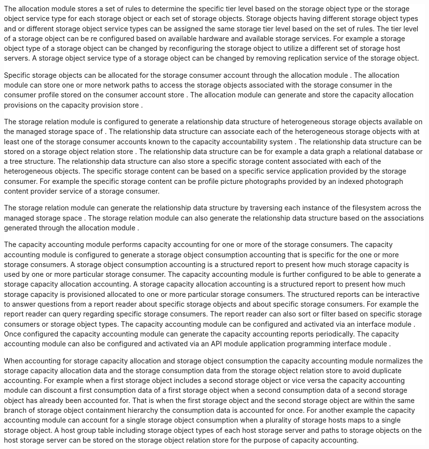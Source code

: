 The allocation module stores a set of rules to determine the specific tier level based on the storage object type or the storage object service type for each storage object or each set of storage objects. Storage objects having different storage object types and or different storage object service types can be assigned the same storage tier level based on the set of rules. The tier level of a storage object can be re configured based on available hardware and available storage services. For example a storage object type of a storage object can be changed by reconfiguring the storage object to utilize a different set of storage host servers. A storage object service type of a storage object can be changed by removing replication service of the storage object.

Specific storage objects can be allocated for the storage consumer account through the allocation module . The allocation module can store one or more network paths to access the storage objects associated with the storage consumer in the consumer profile stored on the consumer account store . The allocation module can generate and store the capacity allocation provisions on the capacity provision store .

The storage relation module is configured to generate a relationship data structure of heterogeneous storage objects available on the managed storage space of . The relationship data structure can associate each of the heterogeneous storage objects with at least one of the storage consumer accounts known to the capacity accountability system . The relationship data structure can be stored on a storage object relation store . The relationship data structure can be for example a data graph a relational database or a tree structure. The relationship data structure can also store a specific storage content associated with each of the heterogeneous objects. The specific storage content can be based on a specific service application provided by the storage consumer. For example the specific storage content can be profile picture photographs provided by an indexed photograph content provider service of a storage consumer.

The storage relation module can generate the relationship data structure by traversing each instance of the filesystem across the managed storage space . The storage relation module can also generate the relationship data structure based on the associations generated through the allocation module .

The capacity accounting module performs capacity accounting for one or more of the storage consumers. The capacity accounting module is configured to generate a storage object consumption accounting that is specific for the one or more storage consumers. A storage object consumption accounting is a structured report to present how much storage capacity is used by one or more particular storage consumer. The capacity accounting module is further configured to be able to generate a storage capacity allocation accounting. A storage capacity allocation accounting is a structured report to present how much storage capacity is provisioned allocated to one or more particular storage consumers. The structured reports can be interactive to answer questions from a report reader about specific storage objects and about specific storage consumers. For example the report reader can query regarding specific storage consumers. The report reader can also sort or filter based on specific storage consumers or storage object types. The capacity accounting module can be configured and activated via an interface module . Once configured the capacity accounting module can generate the capacity accounting reports periodically. The capacity accounting module can also be configured and activated via an API module application programming interface module .

When accounting for storage capacity allocation and storage object consumption the capacity accounting module normalizes the storage capacity allocation data and the storage consumption data from the storage object relation store to avoid duplicate accounting. For example when a first storage object includes a second storage object or vice versa the capacity accounting module can discount a first consumption data of a first storage object when a second consumption data of a second storage object has already been accounted for. That is when the first storage object and the second storage object are within the same branch of storage object containment hierarchy the consumption data is accounted for once. For another example the capacity accounting module can account for a single storage object consumption when a plurality of storage hosts maps to a single storage object. A host group table including storage object types of each host storage server and paths to storage objects on the host storage server can be stored on the storage object relation store for the purpose of capacity accounting.
